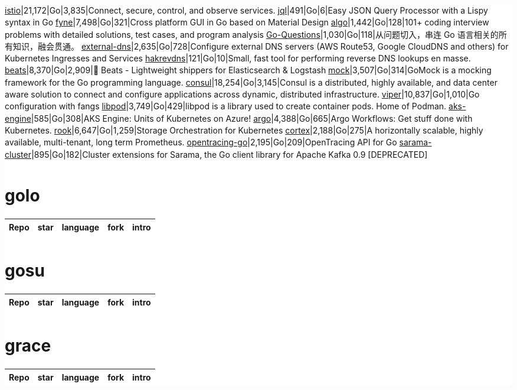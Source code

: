 [istio](https://github.com/istio/istio)|21,172|Go|3,835|Connect, secure, control, and observe services.
[jql](https://github.com/cube2222/jql)|491|Go|6|Easy JSON Query Processor with a Lispy syntax in Go
[fyne](https://github.com/fyne-io/fyne)|7,498|Go|321|Cross platform GUI in Go based on Material Design
[algo](https://github.com/hoanhan101/algo)|1,442|Go|128|101+ coding interview problems with detailed solutions, test cases, and program analysis
[Go-Questions](https://github.com/qcrao/Go-Questions)|1,030|Go|118|从问题切入，串连 Go 语言相关的所有知识，融会贯通。
[external-dns](https://github.com/kubernetes-sigs/external-dns)|2,635|Go|728|Configure external DNS servers (AWS Route53, Google CloudDNS and others) for Kubernetes Ingresses and Services
[hakrevdns](https://github.com/hakluke/hakrevdns)|121|Go|10|Small, fast tool for performing reverse DNS lookups en masse.
[beats](https://github.com/elastic/beats)|8,370|Go|2,909|🐠 Beats - Lightweight shippers for Elasticsearch & Logstash
[mock](https://github.com/golang/mock)|3,507|Go|314|GoMock is a mocking framework for the Go programming language.
[consul](https://github.com/hashicorp/consul)|18,254|Go|3,145|Consul is a distributed, highly available, and data center aware solution to connect and configure applications across dynamic, distributed infrastructure.
[viper](https://github.com/spf13/viper)|10,837|Go|1,010|Go configuration with fangs
[libpod](https://github.com/containers/libpod)|3,749|Go|429|libpod is a library used to create container pods. Home of Podman.
[aks-engine](https://github.com/Azure/aks-engine)|585|Go|308|AKS Engine: Units of Kubernetes on Azure!
[argo](https://github.com/argoproj/argo)|4,388|Go|665|Argo Workflows: Get stuff done with Kubernetes.
[rook](https://github.com/rook/rook)|6,647|Go|1,259|Storage Orchestration for Kubernetes
[cortex](https://github.com/cortexproject/cortex)|2,188|Go|275|A horizontally scalable, highly available, multi-tenant, long term Prometheus.
[opentracing-go](https://github.com/opentracing/opentracing-go)|2,195|Go|209|OpenTracing API for Go
[sarama-cluster](https://github.com/bsm/sarama-cluster)|895|Go|182|Cluster extensions for Sarama, the Go client library for Apache Kafka 0.9 [DEPRECATED]


# golo

Repo|star|language|fork|intro
-|-|-|-|-



# gosu

Repo|star|language|fork|intro
-|-|-|-|-



# grace

Repo|star|language|fork|intro
-|-|-|-|-
